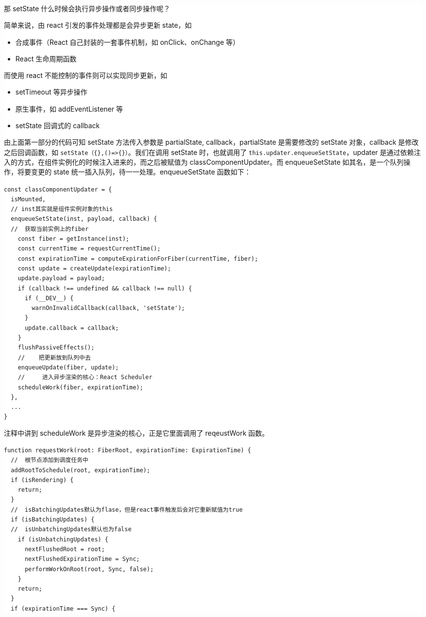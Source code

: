 那 setState 什么时候会执行异步操作或者同步操作呢？

简单来说，由 react 引发的事件处理都是会异步更新 state，如

*   合成事件（React 自己封装的一套事件机制，如 onClick、onChange 等）
    
*   React 生命周期函数
    

而使用 react 不能控制的事件则可以实现同步更新，如

*   setTimeout 等异步操作
    
*   原生事件，如 addEventListener 等
    
*   setState 回调式的 callback
    

由上面第一部分的代码可知 setState 方法传入参数是 partialState, callback，partialState 是需要修改的 setState 对象，callback 是修改之后回调函数，如 `setState（{},()=>{}）`。我们在调用 setState 时，也就调用了 `this.updater.enqueueSetState`，updater 是通过依赖注入的方式，在组件实例化的时候注入进来的，而之后被赋值为 classComponentUpdater。而 enqueueSetState 如其名，是一个队列操作，将要变更的 state 统一插入队列，待一一处理。enqueueSetState 函数如下：

```
const classComponentUpdater = {
  isMounted,
  // inst其实就是组件实例对象的this
  enqueueSetState(inst, payload, callback) {
  //  获取当前实例上的fiber
    const fiber = getInstance(inst);
    const currentTime = requestCurrentTime();
    const expirationTime = computeExpirationForFiber(currentTime, fiber);
    const update = createUpdate(expirationTime);
    update.payload = payload;
    if (callback !== undefined && callback !== null) {
      if (__DEV__) {
        warnOnInvalidCallback(callback, 'setState');
      }
      update.callback = callback;
    }
    flushPassiveEffects();
    //    把更新放到队列中去
    enqueueUpdate(fiber, update);
    //     进入异步渲染的核心：React Scheduler
    scheduleWork(fiber, expirationTime);
  },
  ...
}
```

注释中讲到 scheduleWork 是异步渲染的核心，正是它里面调用了 reqeustWork 函数。

```
function requestWork(root: FiberRoot, expirationTime: ExpirationTime) {
  //  根节点添加到调度任务中
  addRootToSchedule(root, expirationTime);
  if (isRendering) {
    return;
  }
  //  isBatchingUpdates默认为flase，但是react事件触发后会对它重新赋值为true
  if (isBatchingUpdates) {
  //  isUnbatchingUpdates默认也为false
    if (isUnbatchingUpdates) {
      nextFlushedRoot = root;
      nextFlushedExpirationTime = Sync;
      performWorkOnRoot(root, Sync, false);
    }
    return;
  }
  if (expirationTime === Sync) {
```
